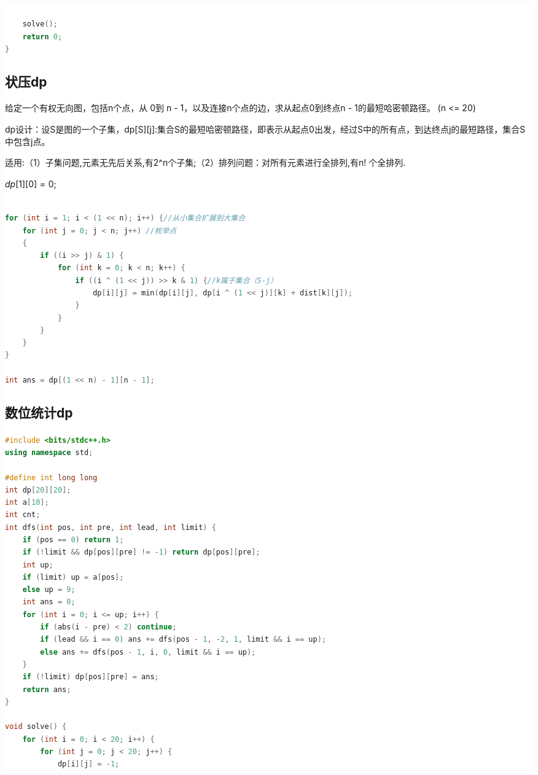 ```C++

    solve();
    return 0;
}
```



## 状压dp
给定一个有权无向图，包括n个点，从 0到 n - 1，以及连接n个点的边，求从起点0到终点n - 1的最短哈密顿路径。 (n <= 20)

dp设计：设S是图的一个子集，dp[S][j]:集合S的最短哈密顿路径，即表示从起点$0$出发，经过S中的所有点，到达终点j的最短路径，集合S中包含j点。

适用:（1）子集问题,元素无先后关系,有2^n个子集;（2）排列问题：对所有元素进行全排列,有n! 个全排列.

$dp[1][0] = 0;$

```C++

for (int i = 1; i < (1 << n); i++) {//从小集合扩展到大集合
	for (int j = 0; j < n; j++) //枚举点
    {
        if ((i >> j) & 1) {
            for (int k = 0; k < n; k++) {
                if ((i ^ (1 << j)) >> k & 1) {//k属于集合（S-j）
                    dp[i][j] = min(dp[i][j], dp[i ^ (1 << j)][k] + dist[k][j]);
                }
            }
        }
    }
}

int ans = dp[(1 << n) - 1][n - 1];
```

## 数位统计dp

```c++
#include <bits/stdc++.h>
using namespace std;

#define int long long
int dp[20][20];
int a[10];
int cnt;
int dfs(int pos, int pre, int lead, int limit) {
    if (pos == 0) return 1;
    if (!limit && dp[pos][pre] != -1) return dp[pos][pre];
    int up;
    if (limit) up = a[pos];
    else up = 9;
    int ans = 0;
    for (int i = 0; i <= up; i++) {
        if (abs(i - pre) < 2) continue;
        if (lead && i == 0) ans += dfs(pos - 1, -2, 1, limit && i == up);
        else ans += dfs(pos - 1, i, 0, limit && i == up);
    }
    if (!limit) dp[pos][pre] = ans;
    return ans;
}

void solve() {
    for (int i = 0; i < 20; i++) {
        for (int j = 0; j < 20; j++) {
            dp[i][j] = -1;
```
